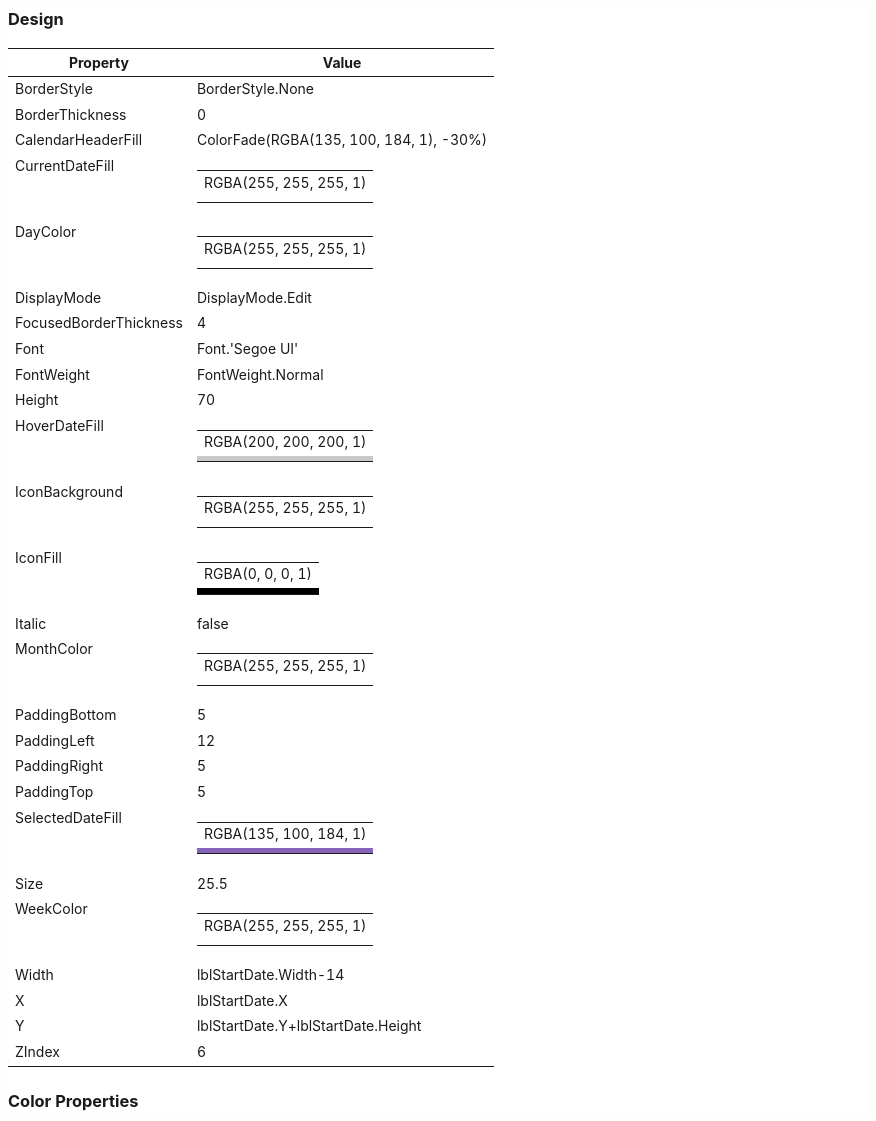 ### Design

| Property               | Value                                                                                                                 |
| ---------------------- | --------------------------------------------------------------------------------------------------------------------- |
| BorderStyle            | BorderStyle.None                                                                                                      |
| BorderThickness        | 0                                                                                                                     |
| CalendarHeaderFill     | ColorFade(RGBA(135, 100, 184, 1), \-30%)                                                                              |
| CurrentDateFill        | <table border="0"><tr><td>RGBA(255, 255, 255, 1)</td></tr><tr><td style="background-color:#FFFFFF"></td></tr></table> |
| DayColor               | <table border="0"><tr><td>RGBA(255, 255, 255, 1)</td></tr><tr><td style="background-color:#FFFFFF"></td></tr></table> |
| DisplayMode            | DisplayMode.Edit                                                                                                      |
| FocusedBorderThickness | 4                                                                                                                     |
| Font                   | Font.'Segoe UI'                                                                                                       |
| FontWeight             | FontWeight.Normal                                                                                                     |
| Height                 | 70                                                                                                                    |
| HoverDateFill          | <table border="0"><tr><td>RGBA(200, 200, 200, 1)</td></tr><tr><td style="background-color:#C8C8C8"></td></tr></table> |
| IconBackground         | <table border="0"><tr><td>RGBA(255, 255, 255, 1)</td></tr><tr><td style="background-color:#FFFFFF"></td></tr></table> |
| IconFill               | <table border="0"><tr><td>RGBA(0, 0, 0, 1)</td></tr><tr><td style="background-color:#000000"></td></tr></table>       |
| Italic                 | false                                                                                                                 |
| MonthColor             | <table border="0"><tr><td>RGBA(255, 255, 255, 1)</td></tr><tr><td style="background-color:#FFFFFF"></td></tr></table> |
| PaddingBottom          | 5                                                                                                                     |
| PaddingLeft            | 12                                                                                                                    |
| PaddingRight           | 5                                                                                                                     |
| PaddingTop             | 5                                                                                                                     |
| SelectedDateFill       | <table border="0"><tr><td>RGBA(135, 100, 184, 1)</td></tr><tr><td style="background-color:#8764B8"></td></tr></table> |
| Size                   | 25.5                                                                                                                  |
| WeekColor              | <table border="0"><tr><td>RGBA(255, 255, 255, 1)</td></tr><tr><td style="background-color:#FFFFFF"></td></tr></table> |
| Width                  | lblStartDate.Width\-14                                                                                                |
| X                      | lblStartDate.X                                                                                                        |
| Y                      | lblStartDate.Y+lblStartDate.Height                                                                                    |
| ZIndex                 | 6                                                                                                                     |

### Color Properties
